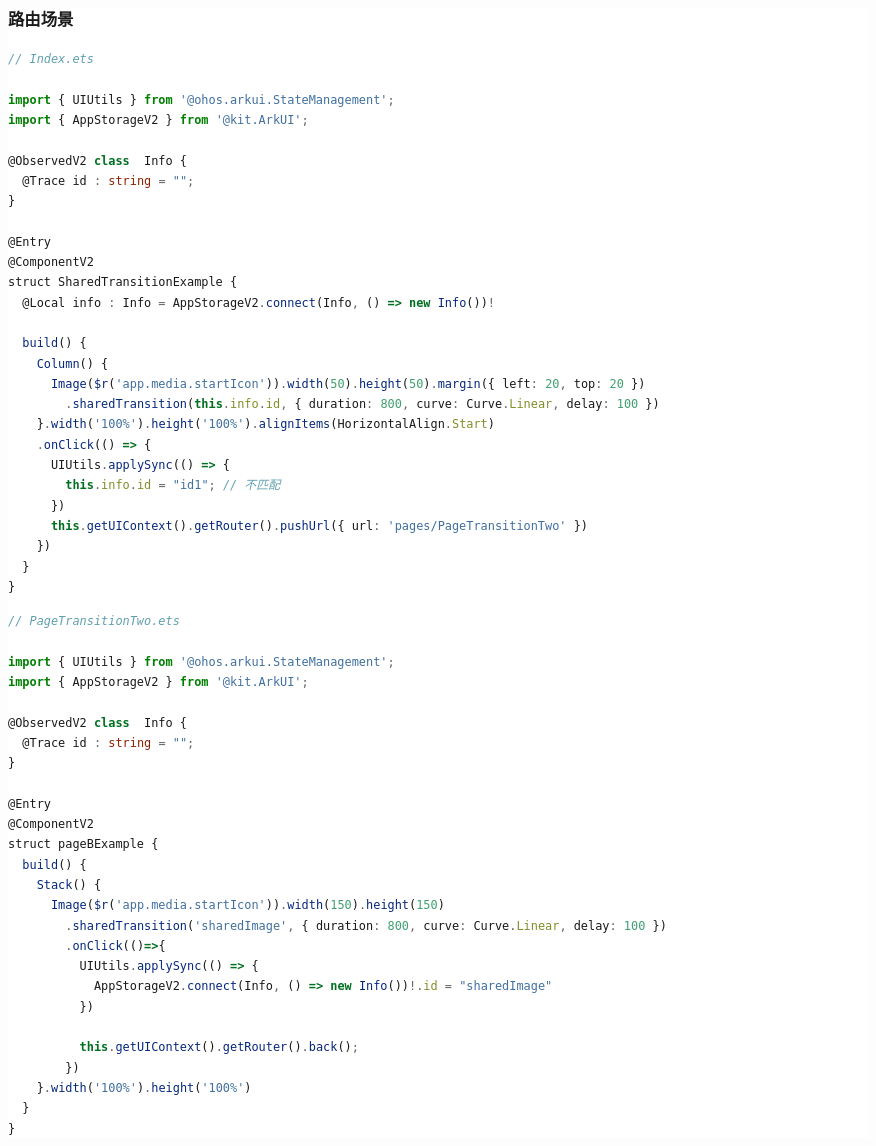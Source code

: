 ### 路由场景

```ts
// Index.ets

import { UIUtils } from '@ohos.arkui.StateManagement';
import { AppStorageV2 } from '@kit.ArkUI';

@ObservedV2 class  Info {
  @Trace id : string = "";
}

@Entry
@ComponentV2
struct SharedTransitionExample {
  @Local info : Info = AppStorageV2.connect(Info, () => new Info())!

  build() {
    Column() {
      Image($r('app.media.startIcon')).width(50).height(50).margin({ left: 20, top: 20 })
        .sharedTransition(this.info.id, { duration: 800, curve: Curve.Linear, delay: 100 })
    }.width('100%').height('100%').alignItems(HorizontalAlign.Start)
    .onClick(() => {
      UIUtils.applySync(() => {
        this.info.id = "id1"; // 不匹配
      })
      this.getUIContext().getRouter().pushUrl({ url: 'pages/PageTransitionTwo' })
    })
  }
}
```

```ts
// PageTransitionTwo.ets

import { UIUtils } from '@ohos.arkui.StateManagement';
import { AppStorageV2 } from '@kit.ArkUI';

@ObservedV2 class  Info {
  @Trace id : string = "";
}

@Entry
@ComponentV2
struct pageBExample {
  build() {
    Stack() {
      Image($r('app.media.startIcon')).width(150).height(150)
        .sharedTransition('sharedImage', { duration: 800, curve: Curve.Linear, delay: 100 })
        .onClick(()=>{
          UIUtils.applySync(() => {
            AppStorageV2.connect(Info, () => new Info())!.id = "sharedImage"
          })

          this.getUIContext().getRouter().back();
        })
    }.width('100%').height('100%')
  }
}
```
